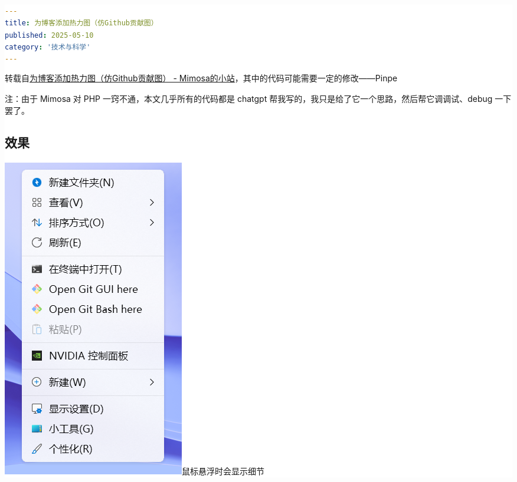 ```yaml
---
title: 为博客添加热力图（仿Github贡献图）
published: 2025-05-10
category: '技术与科学'
---
```


转载自[为博客添加热力图（仿Github贡献图） - Mimosa的小站](https://loneapex.cn/archives/2997)，其中的代码可能需要一定的修改——Pinpe

注：由于 Mimosa 对 PHP 一窍不通，本文几乎所有的代码都是 chatgpt 帮我写的，我只是给了它一个思路，然后帮它调调试、debug 一下罢了。

## 效果

![](images/image-3.png)鼠标悬浮时会显示细节
